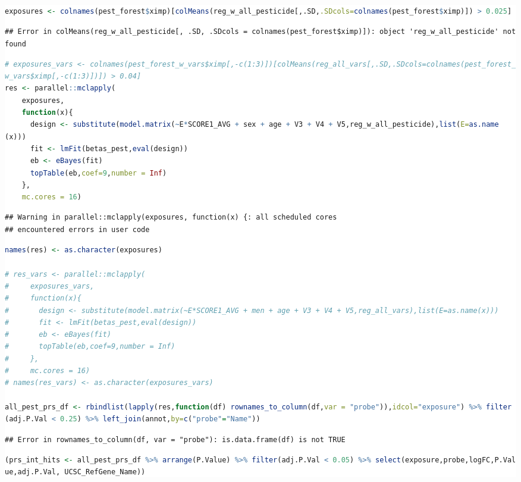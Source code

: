``` r
exposures <- colnames(pest_forest$ximp)[colMeans(reg_w_all_pesticide[,.SD,.SDcols=colnames(pest_forest$ximp)]) > 0.025]
```

    ## Error in colMeans(reg_w_all_pesticide[, .SD, .SDcols = colnames(pest_forest$ximp)]): object 'reg_w_all_pesticide' not found

``` r
# exposures_vars <- colnames(pest_forest_w_vars$ximp[,-c(1:3)])[colMeans(reg_all_vars[,.SD,.SDcols=colnames(pest_forest_w_vars$ximp[,-c(1:3)])]) > 0.04]
res <- parallel::mclapply(
    exposures,
    function(x){
      design <- substitute(model.matrix(~E*SCORE1_AVG + sex + age + V3 + V4 + V5,reg_w_all_pesticide),list(E=as.name(x)))
      fit <- lmFit(betas_pest,eval(design))
      eb <- eBayes(fit)
      topTable(eb,coef=9,number = Inf)
    },
    mc.cores = 16)
```

    ## Warning in parallel::mclapply(exposures, function(x) {: all scheduled cores
    ## encountered errors in user code

``` r
names(res) <- as.character(exposures)

# res_vars <- parallel::mclapply(
#     exposures_vars,
#     function(x){
#       design <- substitute(model.matrix(~E*SCORE1_AVG + men + age + V3 + V4 + V5,reg_all_vars),list(E=as.name(x)))
#       fit <- lmFit(betas_pest,eval(design))
#       eb <- eBayes(fit)
#       topTable(eb,coef=9,number = Inf)
#     },
#     mc.cores = 16)
# names(res_vars) <- as.character(exposures_vars)

all_pest_prs_df <- rbindlist(lapply(res,function(df) rownames_to_column(df,var = "probe")),idcol="exposure") %>% filter(adj.P.Val < 0.25) %>% left_join(annot,by=c("probe"="Name"))
```

    ## Error in rownames_to_column(df, var = "probe"): is.data.frame(df) is not TRUE

``` r
(prs_int_hits <- all_pest_prs_df %>% arrange(P.Value) %>% filter(adj.P.Val < 0.05) %>% select(exposure,probe,logFC,P.Value,adj.P.Val, UCSC_RefGene_Name))
```
